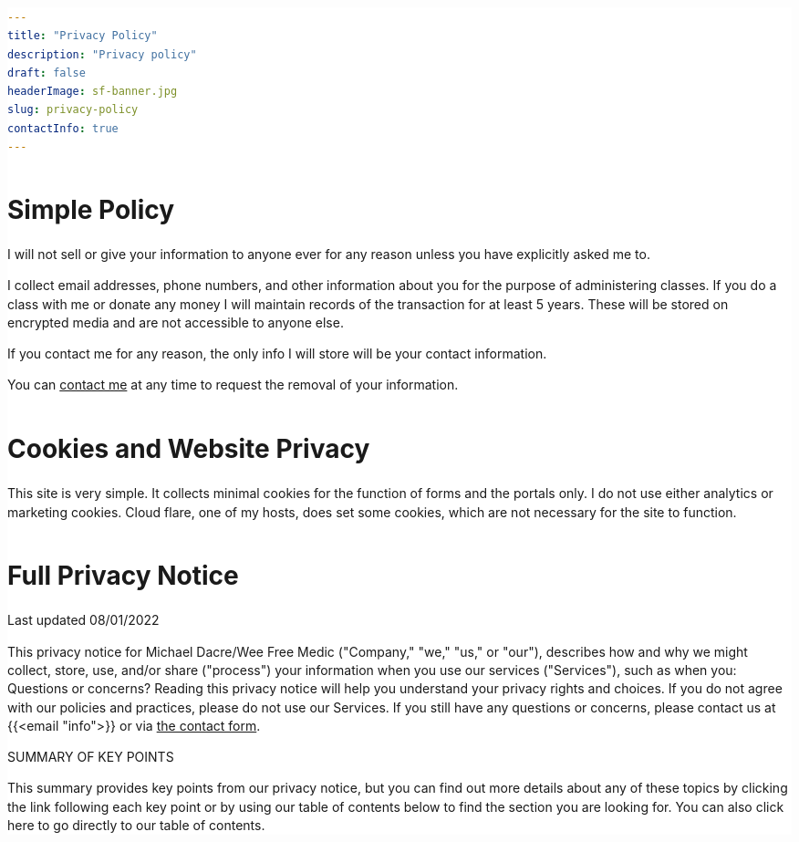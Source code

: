```yaml
---
title: "Privacy Policy"
description: "Privacy policy"
draft: false
headerImage: sf-banner.jpg
slug: privacy-policy
contactInfo: true
---
```


# Simple Policy

I will not sell or give your information to anyone ever for any reason unless
you have explicitly asked me to.

I collect email addresses, phone numbers, and other information about you for
the purpose of administering classes. If you do a class with me or donate any
money I will maintain records of the transaction for at least 5 years. These
will be stored on encrypted media and are not accessible to anyone else.

If you contact me for any reason, the only info I will store will be your contact
information.

You can [contact me](/contact) at any time to request the removal of your information.

# Cookies and Website Privacy

This site is very simple. It collects minimal cookies for the function of forms
and the portals only. I do not use either analytics or marketing cookies. Cloud flare,
one of my hosts, does set some cookies, which are not necessary for the site to function.

# Full Privacy Notice

Last updated 08/01/2022


This privacy notice for Michael Dacre/Wee Free Medic ("Company," "we," "us," or "our"), describes how and why we might collect, store, use, and/or share ("process") your information when you use our services ("Services"), such as when you:
Questions or concerns? Reading this privacy notice will help you understand your privacy rights and choices. If you do not agree with our policies and practices, please do not use our Services. If you still have any questions or concerns, please contact us at {{<email "info">}} or via [the contact form](/contact).


SUMMARY OF KEY POINTS

This summary provides key points from our privacy notice, but you can find out more details about any of these topics by clicking the link following each key point or by using our table of contents below to find the section you are looking for. You can also click here to go directly to our table of contents.
